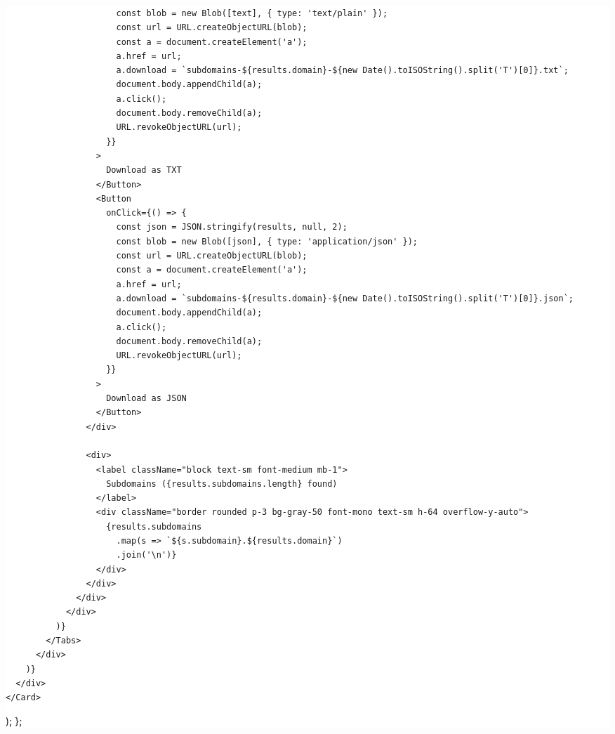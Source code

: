                           const blob = new Blob([text], { type: 'text/plain' });
                          const url = URL.createObjectURL(blob);
                          const a = document.createElement('a');
                          a.href = url;
                          a.download = `subdomains-${results.domain}-${new Date().toISOString().split('T')[0]}.txt`;
                          document.body.appendChild(a);
                          a.click();
                          document.body.removeChild(a);
                          URL.revokeObjectURL(url);
                        }}
                      >
                        Download as TXT
                      </Button>
                      <Button
                        onClick={() => {
                          const json = JSON.stringify(results, null, 2);
                          const blob = new Blob([json], { type: 'application/json' });
                          const url = URL.createObjectURL(blob);
                          const a = document.createElement('a');
                          a.href = url;
                          a.download = `subdomains-${results.domain}-${new Date().toISOString().split('T')[0]}.json`;
                          document.body.appendChild(a);
                          a.click();
                          document.body.removeChild(a);
                          URL.revokeObjectURL(url);
                        }}
                      >
                        Download as JSON
                      </Button>
                    </div>
                    
                    <div>
                      <label className="block text-sm font-medium mb-1">
                        Subdomains ({results.subdomains.length} found)
                      </label>
                      <div className="border rounded p-3 bg-gray-50 font-mono text-sm h-64 overflow-y-auto">
                        {results.subdomains
                          .map(s => `${s.subdomain}.${results.domain}`)
                          .join('\n')}
                      </div>
                    </div>
                  </div>
                </div>
              )}
            </Tabs>
          </div>
        )}
      </div>
    </Card>
  );
};
